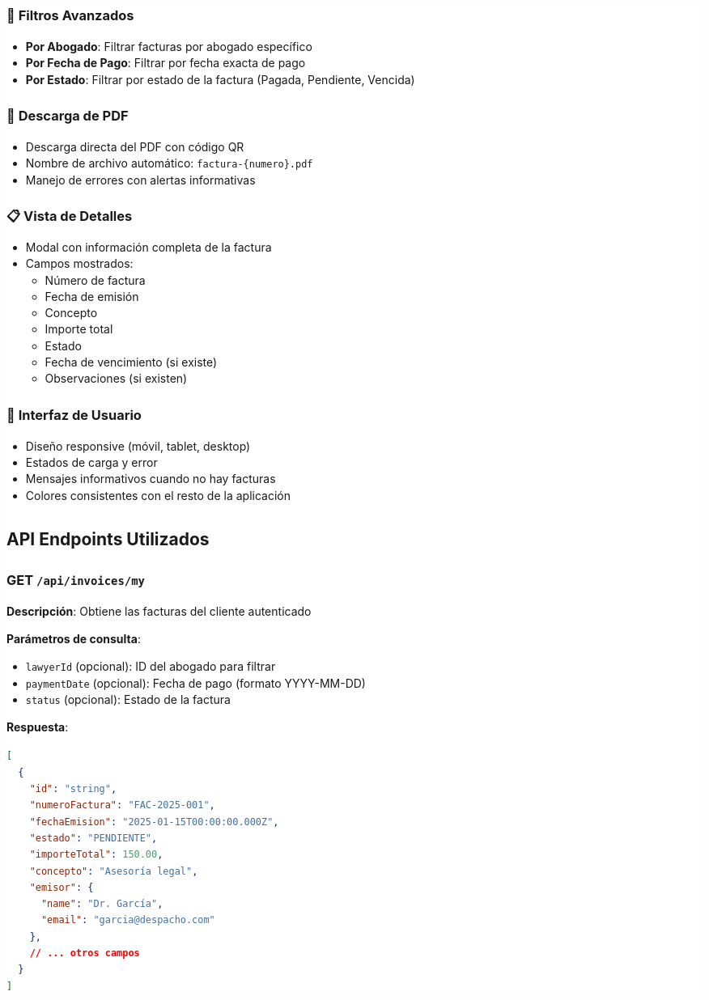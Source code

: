 ### 🔧 **Filtros Avanzados**
- **Por Abogado**: Filtrar facturas por abogado específico
- **Por Fecha de Pago**: Filtrar por fecha exacta de pago
- **Por Estado**: Filtrar por estado de la factura (Pagada, Pendiente, Vencida)

### 📄 **Descarga de PDF**
- Descarga directa del PDF con código QR
- Nombre de archivo automático: `factura-{numero}.pdf`
- Manejo de errores con alertas informativas

### 📋 **Vista de Detalles**
- Modal con información completa de la factura
- Campos mostrados:
  - Número de factura
  - Fecha de emisión
  - Concepto
  - Importe total
  - Estado
  - Fecha de vencimiento (si existe)
  - Observaciones (si existen)

### 🎨 **Interfaz de Usuario**
- Diseño responsive (móvil, tablet, desktop)
- Estados de carga y error
- Mensajes informativos cuando no hay facturas
- Colores consistentes con el resto de la aplicación

## API Endpoints Utilizados

### GET `/api/invoices/my`
**Descripción**: Obtiene las facturas del cliente autenticado

**Parámetros de consulta**:
- `lawyerId` (opcional): ID del abogado para filtrar
- `paymentDate` (opcional): Fecha de pago (formato YYYY-MM-DD)
- `status` (opcional): Estado de la factura

**Respuesta**:
```json
[
  {
    "id": "string",
    "numeroFactura": "FAC-2025-001",
    "fechaEmision": "2025-01-15T00:00:00.000Z",
    "estado": "PENDIENTE",
    "importeTotal": 150.00,
    "concepto": "Asesoría legal",
    "emisor": {
      "name": "Dr. García",
      "email": "garcia@despacho.com"
    },
    // ... otros campos
  }
]
```
